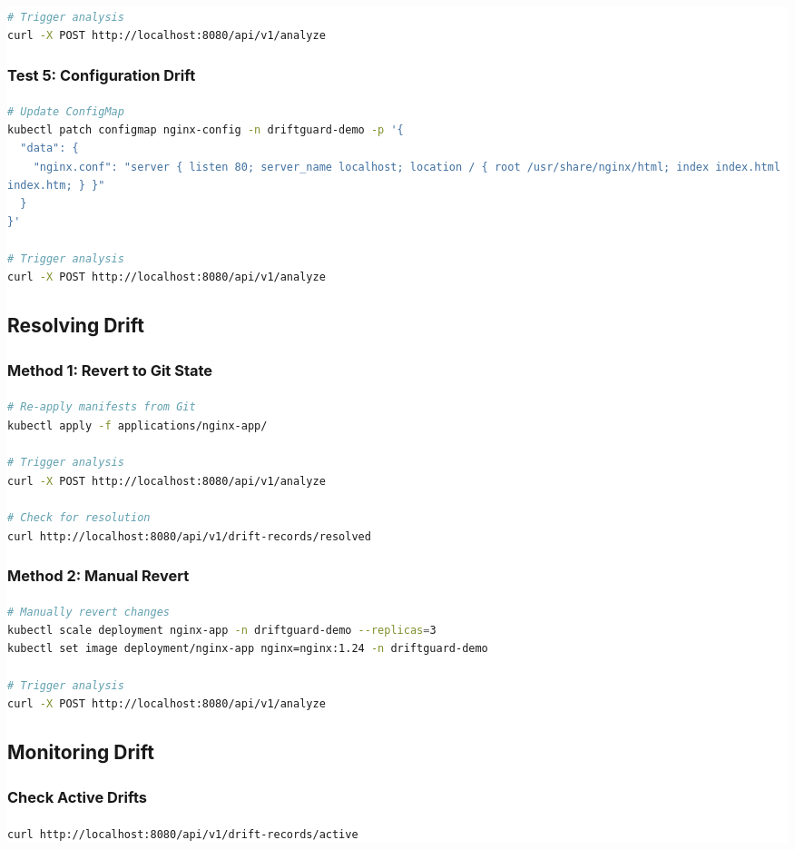 ```bash
# Trigger analysis
curl -X POST http://localhost:8080/api/v1/analyze
```

### Test 5: Configuration Drift

```bash
# Update ConfigMap
kubectl patch configmap nginx-config -n driftguard-demo -p '{
  "data": {
    "nginx.conf": "server { listen 80; server_name localhost; location / { root /usr/share/nginx/html; index index.html index.htm; } }"
  }
}'

# Trigger analysis
curl -X POST http://localhost:8080/api/v1/analyze
```

## Resolving Drift

### Method 1: Revert to Git State

```bash
# Re-apply manifests from Git
kubectl apply -f applications/nginx-app/

# Trigger analysis
curl -X POST http://localhost:8080/api/v1/analyze

# Check for resolution
curl http://localhost:8080/api/v1/drift-records/resolved
```

### Method 2: Manual Revert

```bash
# Manually revert changes
kubectl scale deployment nginx-app -n driftguard-demo --replicas=3
kubectl set image deployment/nginx-app nginx=nginx:1.24 -n driftguard-demo

# Trigger analysis
curl -X POST http://localhost:8080/api/v1/analyze
```

## Monitoring Drift

### Check Active Drifts

```bash
curl http://localhost:8080/api/v1/drift-records/active
```
